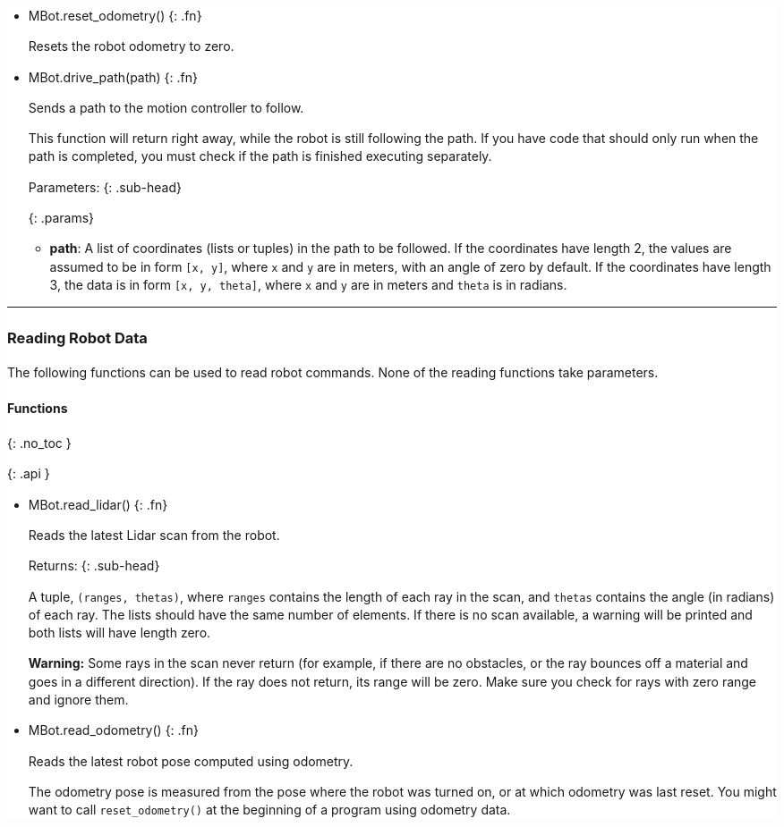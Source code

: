 * MBot.reset_odometry()
  {: .fn}

    Resets the robot odometry to zero.

* MBot.drive_path(path)
  {: .fn}

    Sends a path to the motion controller to follow.

    This function will return right away, while the robot is still following the path. If you have code that should only run when the path is completed, you must check if the path is finished executing separately.

    Parameters:
    {: .sub-head}

    {: .params}
    * **path**: A list of coordinates (lists or tuples) in the path to be followed. If the coordinates have length 2, the values are assumed to be in form `[x, y]`, where `x` and `y` are in meters, with an angle of zero by default.  If the coordinates have length 3, the data is in form `[x, y, theta]`, where `x` and `y` are in meters and `theta` is in radians.

---

### Reading Robot Data

The following functions can be used to read robot commands. None of the reading functions take parameters.

#### Functions
{: .no_toc }

{: .api }
* MBot.read_lidar()
  {: .fn}

    Reads the latest Lidar scan from the robot.

    Returns:
    {: .sub-head}

    A tuple, `(ranges, thetas)`, where `ranges` contains the length of each ray in the scan, and `thetas` contains the angle (in radians) of each ray. The lists should have the same number of elements. If there is no scan available, a warning will be printed and both lists will have length zero.

    **Warning:** Some rays in the scan never return (for example, if there are no obstacles, or the ray bounces off a material and goes in a different direction). If the ray does not return, its range will be zero. Make sure you check for rays with zero range and ignore them.

* MBot.read_odometry()
  {: .fn}

    Reads the latest robot pose computed using odometry.

    The odometry pose is measured from the pose where the robot was turned on, or at which odometry was last reset. You might want to call `reset_odometry()` at the beginning of a program using odometry data.
